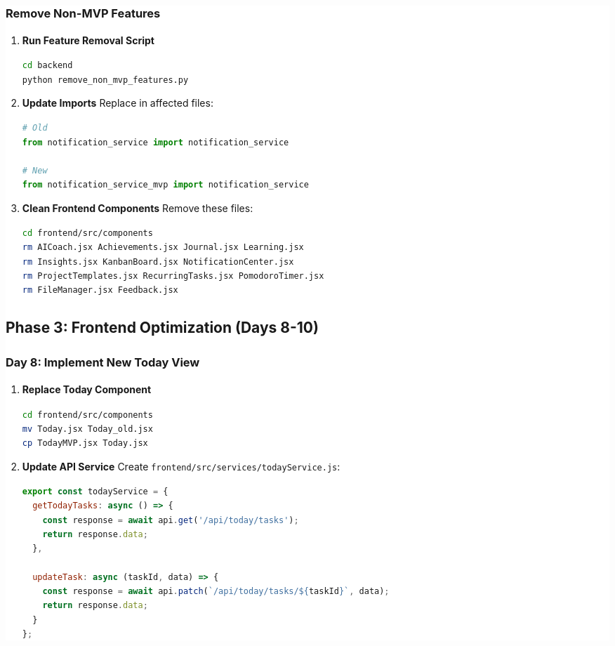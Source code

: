 ### Remove Non-MVP Features

1. **Run Feature Removal Script**
   ```bash
   cd backend
   python remove_non_mvp_features.py
   ```

2. **Update Imports**
   Replace in affected files:
   ```python
   # Old
   from notification_service import notification_service
   
   # New
   from notification_service_mvp import notification_service
   ```

3. **Clean Frontend Components**
   Remove these files:
   ```bash
   cd frontend/src/components
   rm AICoach.jsx Achievements.jsx Journal.jsx Learning.jsx
   rm Insights.jsx KanbanBoard.jsx NotificationCenter.jsx
   rm ProjectTemplates.jsx RecurringTasks.jsx PomodoroTimer.jsx
   rm FileManager.jsx Feedback.jsx
   ```

## Phase 3: Frontend Optimization (Days 8-10)

### Day 8: Implement New Today View

1. **Replace Today Component**
   ```bash
   cd frontend/src/components
   mv Today.jsx Today_old.jsx
   cp TodayMVP.jsx Today.jsx
   ```

2. **Update API Service**
   Create `frontend/src/services/todayService.js`:
   ```javascript
   export const todayService = {
     getTodayTasks: async () => {
       const response = await api.get('/api/today/tasks');
       return response.data;
     },
     
     updateTask: async (taskId, data) => {
       const response = await api.patch(`/api/today/tasks/${taskId}`, data);
       return response.data;
     }
   };
   ```
